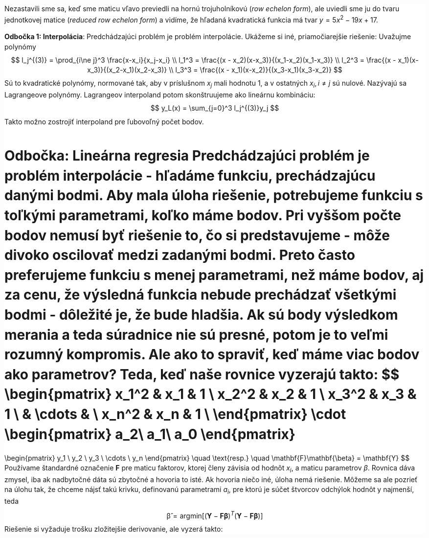 Nezastavili sme sa, keď sme maticu vľavo previedli na hornú trojuholníkovú (*row echelon form*), ale uviedli sme ju do tvaru jednotkovej matice (*reduced row echelon form*) a vidíme, že hľadaná kvadratická funkcia má tvar $y=5x^2 - 19x + 17$.

**Odbočka 1: Interpolácia**: Predchádzajúci problém je problém interpolácie. Ukážeme si iné, priamočiarejšie riešenie: Uvažujme polynómy 
$$
l_j^{(3)} = \prod_{i\ne j}^3 \frac{x-x_i}{x_j-x_i} \\
l_1^3 = \frac{(x - x_2)(x-x_3)}{(x_1-x_2)(x_1-x_3)} \\
l_2^3 = \frac{(x - x_1)(x-x_3)}{(x_2-x_1)(x_2-x_3)} \\
l_3^3 = \frac{(x - x_1)(x-x_2)}{(x_3-x_1)(x_3-x_2)} 
$$
Sú to kvadratické polynómy, normované tak, aby v príslušnom $x_j$ mali hodnotu 1, a v ostatných $x_i, i\ne j$ sú nulové. Nazývajú sa Lagrangeove polynómy. Lagrangeov interpoland potom skonštruujeme ako lineárnu kombináciu:
$$
y_L(x) = \sum_{j=0}^3 l_j^{(3)}y_j
$$
Takto možno zostrojiť interpoland pre ľubovoľný počet bodov. 

**Odbočka:  Lineárna regresia** Predchádzajúci problém je problém interpolácie - hľadáme funkciu, prechádzajúcu danými bodmi. Aby mala úloha riešenie, potrebujeme funkciu s toľkými parametrami, koľko máme bodov. Pri vyššom počte bodov nemusí byť riešenie to, čo si predstavujeme - môže divoko oscilovať medzi zadanými bodmi.  Preto často preferujeme funkciu s menej parametrami, než máme bodov, aj za cenu, že výsledná funkcia nebude prechádzať všetkými bodmi - dôležité je, že bude hladšia. Ak sú body výsledkom merania a teda súradnice nie sú presné, potom je to veľmi rozumný kompromis. Ale ako to spraviť, keď máme viac bodov ako parametrov? Teda, keď naše rovnice vyzerajú takto:
$$
\begin{pmatrix}
	x_1^2 & x_1 & 1 \\
	x_2^2 & x_2 & 1 \\
	x_3^2 & x_3 & 1 \\
	& \cdots & \\
	x_n^2 & x_n & 1 \\
\end{pmatrix}
\cdot
\begin{pmatrix}
	a_2\\
	a_1\\
	a_0
\end{pmatrix}
=
\begin{pmatrix}
	y_1 \\
	y_2 \\
	y_3 \\
	\cdots \\
	y_n 
\end{pmatrix}
\quad
\text{resp.}
\quad
\mathbf{F}\mathbf{\beta} = \mathbf{Y}
$$
Používame štandardné označenie $\mathbf{F}$ pre maticu faktorov, ktorej členy závisia od hodnôt $x_i$, a maticu parametrov $\beta$.  Rovnica dáva zmysel, iba ak nadbytočné dáta sú zbytočné a hovoria to isté.  Ak hovoria niečo iné, úloha nemá riešenie. Môžeme sa ale pozrieť na úlohu tak, že chceme nájsť takú krivku, definovanú parametrami $a_i$, pre ktorú je súčet štvorcov odchýlok hodnôt y najmenší, teda 
$$
\mathrm{\hat{\beta}} = \textrm{argmin}\left[(\mathbf{Y}-\mathbf{F}\mathbf{\beta})^T(\mathbf{Y}-\mathbf{F}\mathbf{\beta})\right]
$$
Riešenie si vyžaduje trošku zložitejšie derivovanie, ale vyzerá takto: